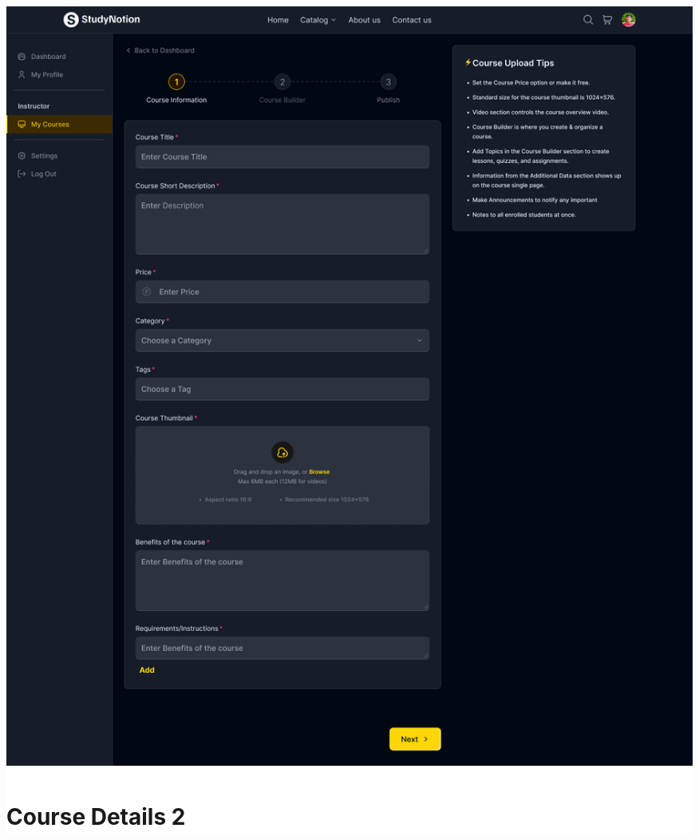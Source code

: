 <img width='100%' src='https://github.com/aditya-mishra-CSE/StudyNotion---Ed-Tech/blob/main/screenshots/5.Instructor%20Dashboard%20View/Course%20Information.png' />

# Course Details 2